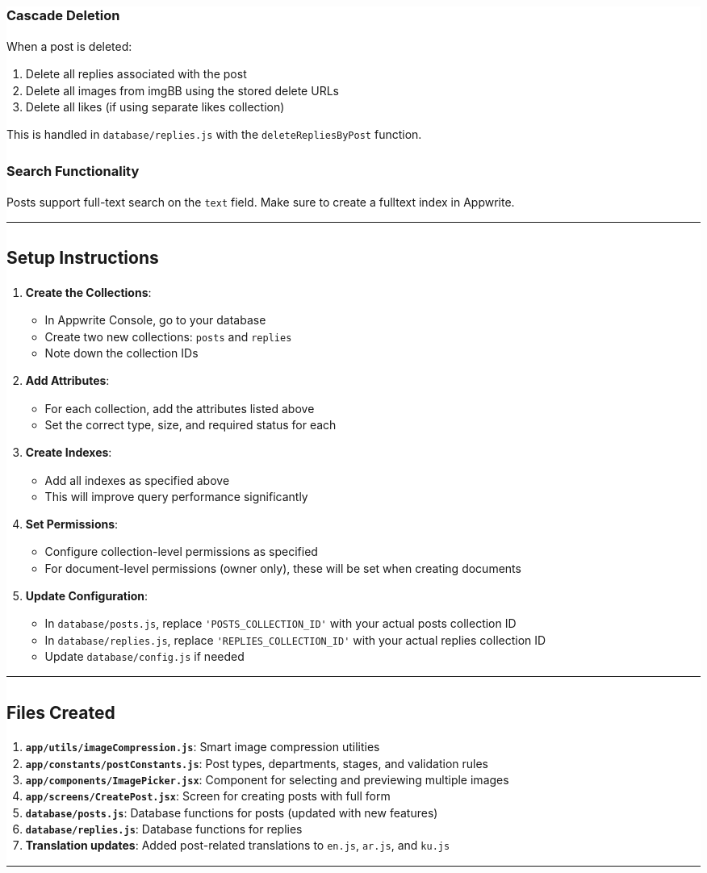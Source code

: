 ### Cascade Deletion

When a post is deleted:

1. Delete all replies associated with the post
2. Delete all images from imgBB using the stored delete URLs
3. Delete all likes (if using separate likes collection)

This is handled in `database/replies.js` with the `deleteRepliesByPost` function.

### Search Functionality

Posts support full-text search on the `text` field. Make sure to create a fulltext index in Appwrite.

---

## Setup Instructions

1. **Create the Collections**:

   - In Appwrite Console, go to your database
   - Create two new collections: `posts` and `replies`
   - Note down the collection IDs

2. **Add Attributes**:

   - For each collection, add the attributes listed above
   - Set the correct type, size, and required status for each

3. **Create Indexes**:

   - Add all indexes as specified above
   - This will improve query performance significantly

4. **Set Permissions**:

   - Configure collection-level permissions as specified
   - For document-level permissions (owner only), these will be set when creating documents

5. **Update Configuration**:
   - In `database/posts.js`, replace `'POSTS_COLLECTION_ID'` with your actual posts collection ID
   - In `database/replies.js`, replace `'REPLIES_COLLECTION_ID'` with your actual replies collection ID
   - Update `database/config.js` if needed

---

## Files Created

1. **`app/utils/imageCompression.js`**: Smart image compression utilities
2. **`app/constants/postConstants.js`**: Post types, departments, stages, and validation rules
3. **`app/components/ImagePicker.jsx`**: Component for selecting and previewing multiple images
4. **`app/screens/CreatePost.jsx`**: Screen for creating posts with full form
5. **`database/posts.js`**: Database functions for posts (updated with new features)
6. **`database/replies.js`**: Database functions for replies
7. **Translation updates**: Added post-related translations to `en.js`, `ar.js`, and `ku.js`

---